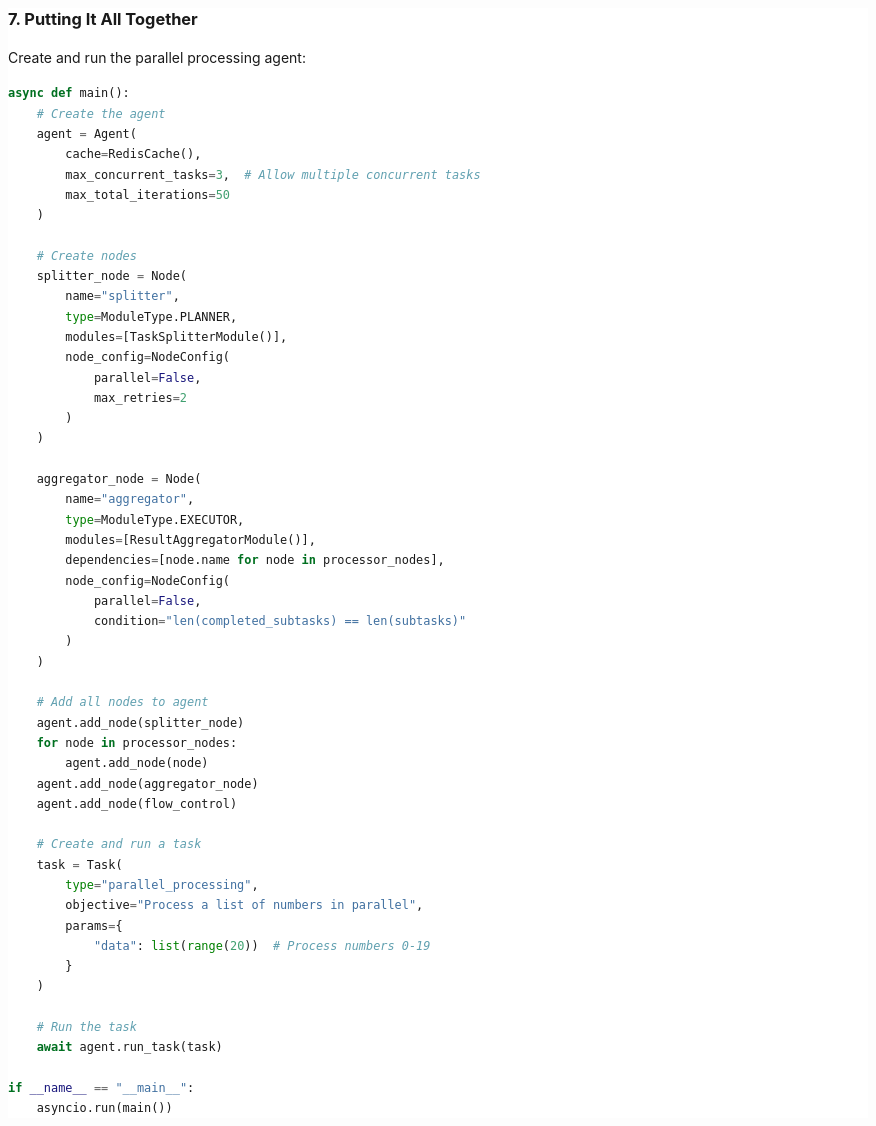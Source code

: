 ### 7. Putting It All Together

Create and run the parallel processing agent:

```python
async def main():
    # Create the agent
    agent = Agent(
        cache=RedisCache(),
        max_concurrent_tasks=3,  # Allow multiple concurrent tasks
        max_total_iterations=50
    )
    
    # Create nodes
    splitter_node = Node(
        name="splitter",
        type=ModuleType.PLANNER,
        modules=[TaskSplitterModule()],
        node_config=NodeConfig(
            parallel=False,
            max_retries=2
        )
    )
    
    aggregator_node = Node(
        name="aggregator",
        type=ModuleType.EXECUTOR,
        modules=[ResultAggregatorModule()],
        dependencies=[node.name for node in processor_nodes],
        node_config=NodeConfig(
            parallel=False,
            condition="len(completed_subtasks) == len(subtasks)"
        )
    )
    
    # Add all nodes to agent
    agent.add_node(splitter_node)
    for node in processor_nodes:
        agent.add_node(node)
    agent.add_node(aggregator_node)
    agent.add_node(flow_control)
    
    # Create and run a task
    task = Task(
        type="parallel_processing",
        objective="Process a list of numbers in parallel",
        params={
            "data": list(range(20))  # Process numbers 0-19
        }
    )
    
    # Run the task
    await agent.run_task(task)

if __name__ == "__main__":
    asyncio.run(main())
```
